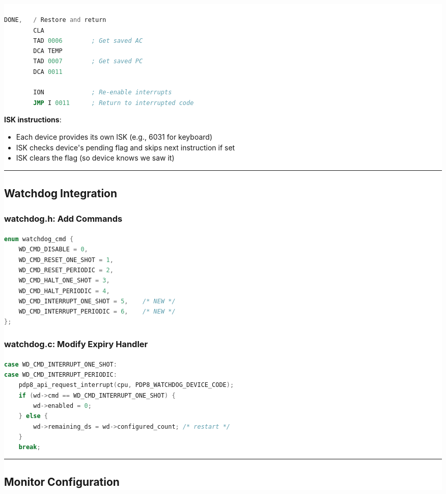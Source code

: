 ```asm
        
DONE,   / Restore and return
        CLA
        TAD 0006        ; Get saved AC
        DCA TEMP
        TAD 0007        ; Get saved PC
        DCA 0011
        
        ION             ; Re-enable interrupts
        JMP I 0011      ; Return to interrupted code
```

**ISK instructions**:
- Each device provides its own ISK (e.g., 6031 for keyboard)
- ISK checks device's pending flag and skips next instruction if set
- ISK clears the flag (so device knows we saw it)

---

## Watchdog Integration

### watchdog.h: Add Commands

```c
enum watchdog_cmd {
    WD_CMD_DISABLE = 0,
    WD_CMD_RESET_ONE_SHOT = 1,
    WD_CMD_RESET_PERIODIC = 2,
    WD_CMD_HALT_ONE_SHOT = 3,
    WD_CMD_HALT_PERIODIC = 4,
    WD_CMD_INTERRUPT_ONE_SHOT = 5,    /* NEW */
    WD_CMD_INTERRUPT_PERIODIC = 6,    /* NEW */
};
```

### watchdog.c: Modify Expiry Handler

```c
case WD_CMD_INTERRUPT_ONE_SHOT:
case WD_CMD_INTERRUPT_PERIODIC:
    pdp8_api_request_interrupt(cpu, PDP8_WATCHDOG_DEVICE_CODE);
    if (wd->cmd == WD_CMD_INTERRUPT_ONE_SHOT) {
        wd->enabled = 0;
    } else {
        wd->remaining_ds = wd->configured_count; /* restart */
    }
    break;
```

---

## Monitor Configuration
